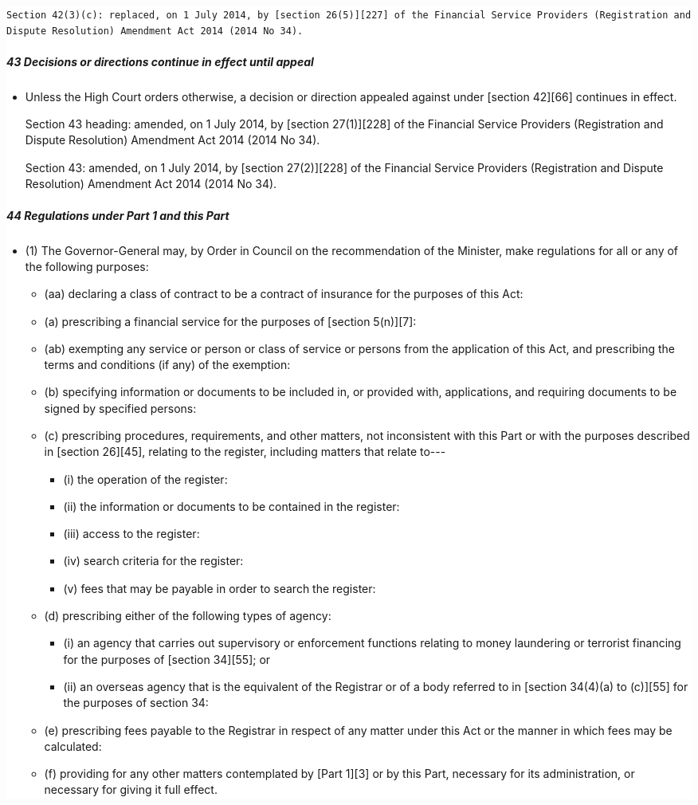     Section 42(3)(c): replaced, on 1 July 2014, by [section 26(5)][227] of the Financial Service Providers (Registration and Dispute Resolution) Amendment Act 2014 (2014 No 34).

##### 43 Decisions or directions continue in effect until appeal
    
*   Unless the High Court orders otherwise, a decision or direction appealed against under [section 42][66] continues in effect.
    
    Section 43 heading: amended, on 1 July 2014, by [section 27(1)][228] of the Financial Service Providers (Registration and Dispute Resolution) Amendment Act 2014 (2014 No 34).
    
    Section 43: amended, on 1 July 2014, by [section 27(2)][228] of the Financial Service Providers (Registration and Dispute Resolution) Amendment Act 2014 (2014 No 34).

##### 44 Regulations under Part 1 and this Part
    
*   (1) The Governor-General may, by Order in Council on the recommendation of the Minister, make regulations for all or any of the following purposes:
        
    *   (aa) declaring a class of contract to be a contract of insurance for the purposes of this Act:
    
    *   (a) prescribing a financial service for the purposes of [section 5(n)][7]:
    
    *   (ab) exempting any service or person or class of service or persons from the application of this Act, and prescribing the terms and conditions (if any) of the exemption:
    
    *   (b) specifying information or documents to be included in, or provided with, applications, and requiring documents to be signed by specified persons:
    
    *   (c) prescribing procedures, requirements, and other matters, not inconsistent with this Part or with the purposes described in [section 26][45], relating to the register, including matters that relate to---
            
        *   (i) the operation of the register:
        
        *   (ii) the information or documents to be contained in the register:
        
        *   (iii) access to the register:
        
        *   (iv) search criteria for the register:
        
        *   (v) fees that may be payable in order to search the register:
        
        
    
    *   (d) prescribing either of the following types of agency:
            
        *   (i) an agency that carries out supervisory or enforcement functions relating to money laundering or terrorist financing for the purposes of [section 34][55]; or
        
        *   (ii) an overseas agency that is the equivalent of the Registrar or of a body referred to in [section 34(4)(a) to (c)][55] for the purposes of section 34:
        
        
    
    *   (e) prescribing fees payable to the Registrar in respect of any matter under this Act or the manner in which fees may be calculated:
    
    *   (f) providing for any other matters contemplated by [Part 1][3] or by this Part, necessary for its administration, or necessary for giving it full effect.
    
